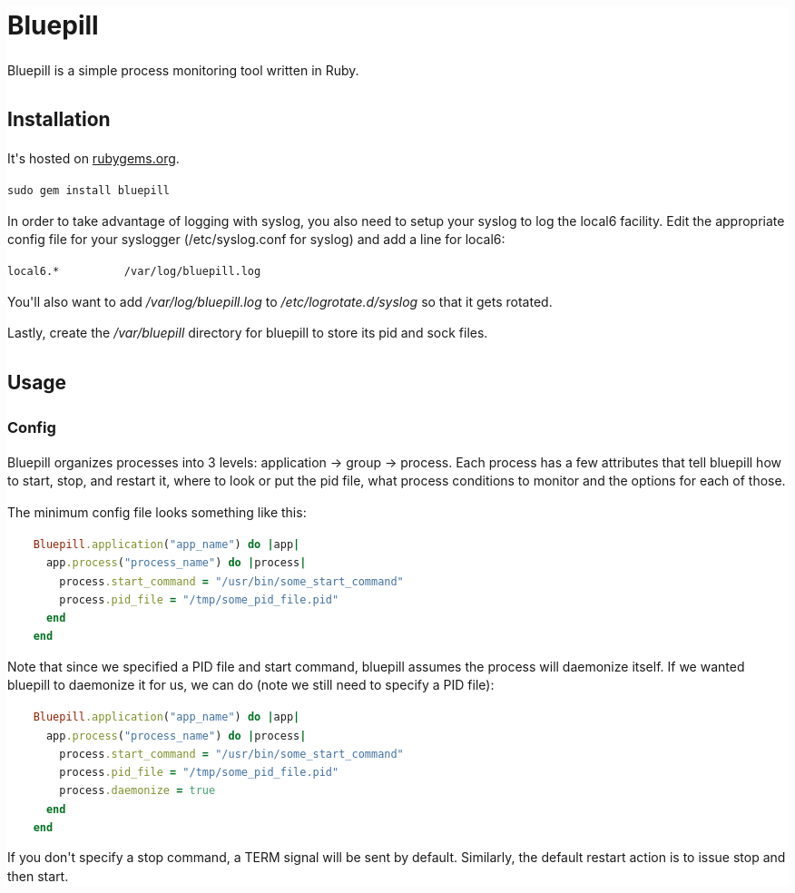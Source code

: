 # Bluepill
Bluepill is a simple process monitoring tool written in Ruby. 

## Installation
It&apos;s hosted on [rubygems.org][rubygems].

    sudo gem install bluepill
    
In order to take advantage of logging with syslog, you also need to setup your syslog to log the local6 facility. Edit the appropriate config file for your syslogger (/etc/syslog.conf for syslog) and add a line for local6:

    local6.*          /var/log/bluepill.log

You&apos;ll also want to add _/var/log/bluepill.log_ to _/etc/logrotate.d/syslog_ so that it gets rotated.

Lastly, create the _/var/bluepill_ directory for bluepill to store its pid and sock files.

## Usage
### Config
Bluepill organizes processes into 3 levels: application -> group -> process. Each process has a few attributes that tell bluepill how to start, stop, and restart it, where to look or put the pid file, what process conditions to monitor and the options for each of those.

The minimum config file looks something like this:

```ruby
    Bluepill.application("app_name") do |app|
      app.process("process_name") do |process|
        process.start_command = "/usr/bin/some_start_command"
        process.pid_file = "/tmp/some_pid_file.pid"
      end
    end
```

Note that since we specified a PID file and start command, bluepill assumes the process will daemonize itself. If we wanted bluepill to daemonize it for us, we can do (note we still need to specify a PID file):

```ruby
    Bluepill.application("app_name") do |app|
      app.process("process_name") do |process|
        process.start_command = "/usr/bin/some_start_command"
        process.pid_file = "/tmp/some_pid_file.pid"
        process.daemonize = true
      end
    end
```

If you don&apos;t specify a stop command, a TERM signal will be sent by default. Similarly, the default restart action is to issue stop and then start.


[rubygems]: http://rubygems.org/gems/bluepill